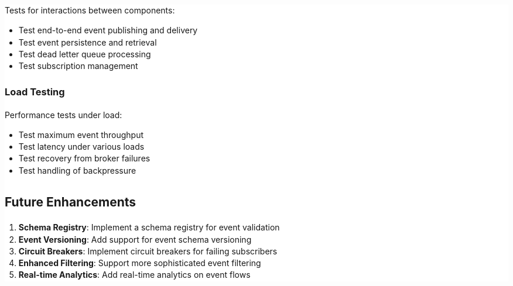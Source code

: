 Tests for interactions between components:

- Test end-to-end event publishing and delivery
- Test event persistence and retrieval
- Test dead letter queue processing
- Test subscription management

### Load Testing

Performance tests under load:

- Test maximum event throughput
- Test latency under various loads
- Test recovery from broker failures
- Test handling of backpressure

## Future Enhancements

1. **Schema Registry**: Implement a schema registry for event validation
2. **Event Versioning**: Add support for event schema versioning
3. **Circuit Breakers**: Implement circuit breakers for failing subscribers
4. **Enhanced Filtering**: Support more sophisticated event filtering
5. **Real-time Analytics**: Add real-time analytics on event flows
